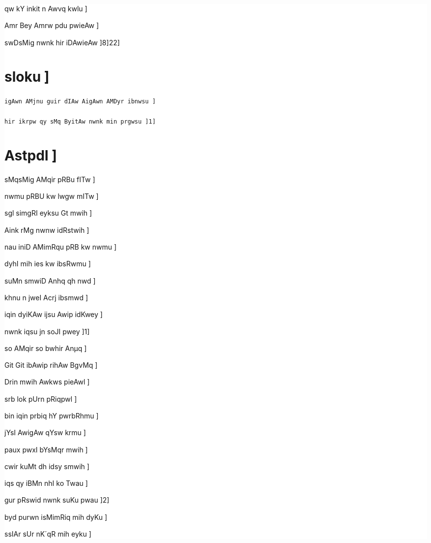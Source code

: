 qw kY inkit n Awvq kwlu ]

Amr Bey Amrw pdu pwieAw ]

swDsMig nwnk hir iDAwieAw ]8]22]

# sloku ]

``` 
igAwn AMjnu guir dIAw AigAwn AMDyr ibnwsu ]

hir ikrpw qy sMq ByitAw nwnk min prgwsu ]1]

```
# AstpdI ]

sMqsMig AMqir pRBu fITw ]

nwmu pRBU kw lwgw mITw ]

sgl simgRI eyksu Gt mwih ]

Aink rMg nwnw idRstwih ]

nau iniD AMimRqu pRB kw nwmu ]

dyhI mih ies kw ibsRwmu ]

suMn smwiD Anhq qh nwd ]

khnu n jweI Acrj ibsmwd ]

iqin dyiKAw ijsu Awip idKwey ]

nwnk iqsu jn soJI pwey ]1]

so AMqir so bwhir Anµq ]

Git Git ibAwip rihAw BgvMq ]

Drin mwih Awkws pieAwl ]

srb lok pUrn pRiqpwl ]

bin iqin prbiq hY pwrbRhmu ]

jYsI AwigAw qYsw krmu ]

paux pwxI bYsMqr mwih ]

cwir kuMt dh idsy smwih ]

iqs qy iBMn nhI ko Twau ]

gur pRswid nwnk suKu pwau ]2]

byd purwn isMimRiq mih dyKu ]

ssIAr sUr nK´qR mih eyku ]
